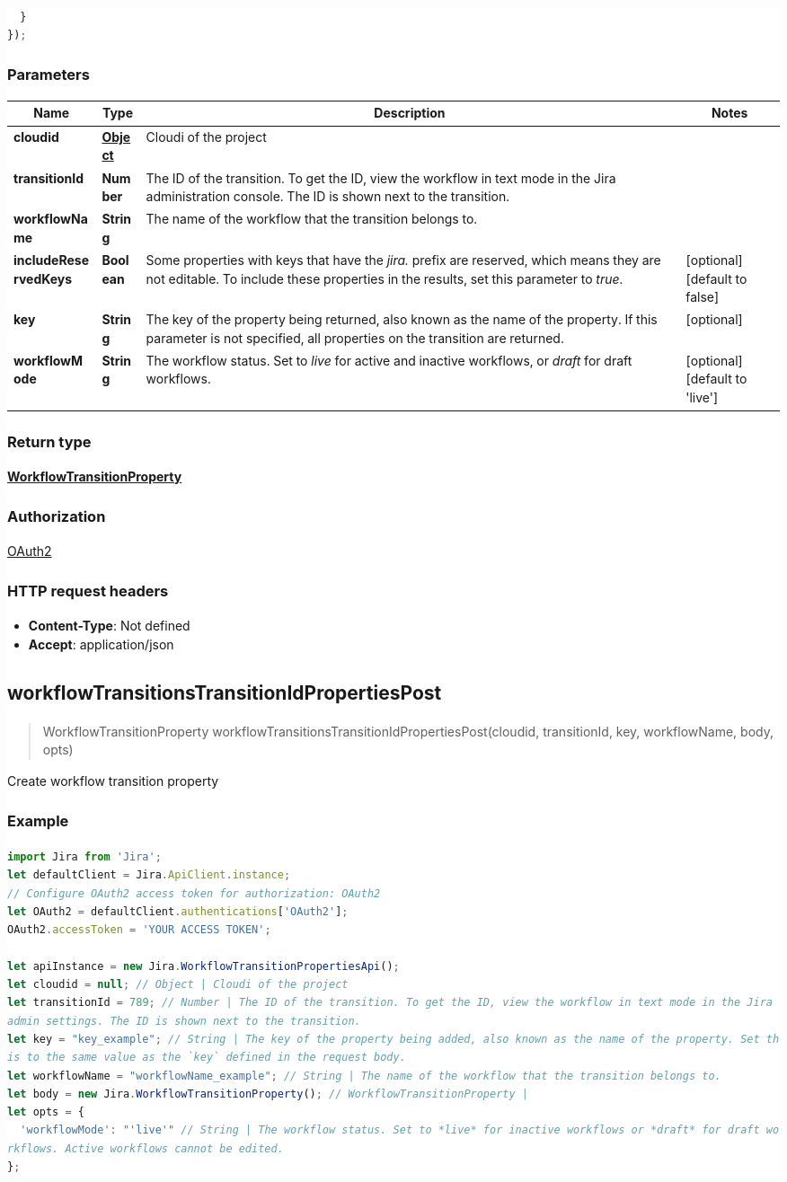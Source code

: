 ```javascript
  }
});
```

### Parameters


Name | Type | Description  | Notes
------------- | ------------- | ------------- | -------------
 **cloudid** | [**Object**](.md)| Cloudi of the project | 
 **transitionId** | **Number**| The ID of the transition. To get the ID, view the workflow in text mode in the Jira administration console. The ID is shown next to the transition. | 
 **workflowName** | **String**| The name of the workflow that the transition belongs to. | 
 **includeReservedKeys** | **Boolean**| Some properties with keys that have the *jira.* prefix are reserved, which means they are not editable. To include these properties in the results, set this parameter to *true*. | [optional] [default to false]
 **key** | **String**| The key of the property being returned, also known as the name of the property. If this parameter is not specified, all properties on the transition are returned. | [optional] 
 **workflowMode** | **String**| The workflow status. Set to *live* for active and inactive workflows, or *draft* for draft workflows. | [optional] [default to &#39;live&#39;]

### Return type

[**WorkflowTransitionProperty**](WorkflowTransitionProperty.md)

### Authorization

[OAuth2](../README.md#OAuth2)

### HTTP request headers

- **Content-Type**: Not defined
- **Accept**: application/json


## workflowTransitionsTransitionIdPropertiesPost

> WorkflowTransitionProperty workflowTransitionsTransitionIdPropertiesPost(cloudid, transitionId, key, workflowName, body, opts)

Create workflow transition property

### Example

```javascript
import Jira from 'Jira';
let defaultClient = Jira.ApiClient.instance;
// Configure OAuth2 access token for authorization: OAuth2
let OAuth2 = defaultClient.authentications['OAuth2'];
OAuth2.accessToken = 'YOUR ACCESS TOKEN';

let apiInstance = new Jira.WorkflowTransitionPropertiesApi();
let cloudid = null; // Object | Cloudi of the project
let transitionId = 789; // Number | The ID of the transition. To get the ID, view the workflow in text mode in the Jira admin settings. The ID is shown next to the transition.
let key = "key_example"; // String | The key of the property being added, also known as the name of the property. Set this to the same value as the `key` defined in the request body.
let workflowName = "workflowName_example"; // String | The name of the workflow that the transition belongs to.
let body = new Jira.WorkflowTransitionProperty(); // WorkflowTransitionProperty | 
let opts = {
  'workflowMode': "'live'" // String | The workflow status. Set to *live* for inactive workflows or *draft* for draft workflows. Active workflows cannot be edited.
};
```